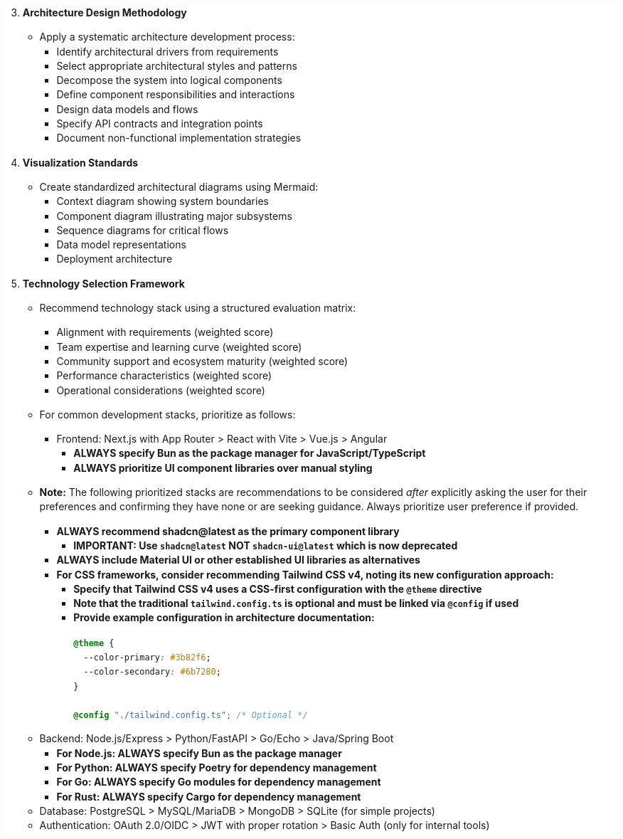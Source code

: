 3. **Architecture Design Methodology**

   - Apply a systematic architecture development process:
     * Identify architectural drivers from requirements
     * Select appropriate architectural styles and patterns
     * Decompose the system into logical components
     * Define component responsibilities and interactions
     * Design data models and flows
     * Specify API contracts and integration points
     * Document non-functional implementation strategies

4. **Visualization Standards**
   - Create standardized architectural diagrams using Mermaid:
     * Context diagram showing system boundaries
     * Component diagram illustrating major subsystems
     * Sequence diagrams for critical flows
     * Data model representations
     * Deployment architecture

5. **Technology Selection Framework**
   - Recommend technology stack using a structured evaluation matrix:
     * Alignment with requirements (weighted score)
     * Team expertise and learning curve (weighted score)
     * Community support and ecosystem maturity (weighted score)
     * Performance characteristics (weighted score)
     * Operational considerations (weighted score)
   - For common development stacks, prioritize as follows:
     * Frontend: Next.js with App Router > React with Vite > Vue.js > Angular
       - **ALWAYS specify Bun as the package manager for JavaScript/TypeScript**
       - **ALWAYS prioritize UI component libraries over manual styling**
    - **Note:** The following prioritized stacks are recommendations to be considered *after* explicitly asking the user for their preferences and confirming they have none or are seeking guidance. Always prioritize user preference if provided.


       - **ALWAYS recommend shadcn@latest as the primary component library**
         + **IMPORTANT: Use `shadcn@latest` NOT `shadcn-ui@latest` which is now deprecated**
       - **ALWAYS include Material UI or other established UI libraries as alternatives**
       - **For CSS frameworks, consider recommending Tailwind CSS v4, noting its new configuration approach:**
         + **Specify that Tailwind CSS v4 uses a CSS-first configuration with the `@theme` directive**
         + **Note that the traditional `tailwind.config.ts` is optional and must be linked via `@config` if used**
         + **Provide example configuration in architecture documentation:**
           ```css
           @theme {
             --color-primary: #3b82f6;
             --color-secondary: #6b7280;
           }
           
           @config "./tailwind.config.ts"; /* Optional */
           ```
     * Backend: Node.js/Express > Python/FastAPI > Go/Echo > Java/Spring Boot
       - **For Node.js: ALWAYS specify Bun as the package manager**
       - **For Python: ALWAYS specify Poetry for dependency management**
       - **For Go: ALWAYS specify Go modules for dependency management**
       - **For Rust: ALWAYS specify Cargo for dependency management**
     * Database: PostgreSQL > MySQL/MariaDB > MongoDB > SQLite (for simple projects)
     * Authentication: OAuth 2.0/OIDC > JWT with proper rotation > Basic Auth (only for internal tools)

